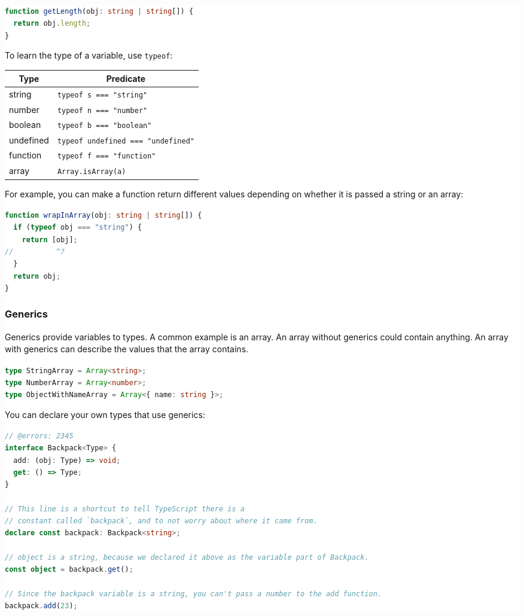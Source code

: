 ```ts twoslash
function getLength(obj: string | string[]) {
  return obj.length;
}
```

To learn the type of a variable, use `typeof`:

| Type      | Predicate                          |
| --------- | ---------------------------------- |
| string    | `typeof s === "string"`            |
| number    | `typeof n === "number"`            |
| boolean   | `typeof b === "boolean"`           |
| undefined | `typeof undefined === "undefined"` |
| function  | `typeof f === "function"`          |
| array     | `Array.isArray(a)`                 |

For example, you can make a function return different values depending on whether it is passed a string or an array:


```ts twoslash
function wrapInArray(obj: string | string[]) {
  if (typeof obj === "string") {
    return [obj];
//          ^?
  }
  return obj;
}
```

### Generics

Generics provide variables to types. A common example is an array. An array without generics could contain anything. An array with generics can describe the values that the array contains.

```ts
type StringArray = Array<string>;
type NumberArray = Array<number>;
type ObjectWithNameArray = Array<{ name: string }>;
```

You can declare your own types that use generics:

```ts twoslash
// @errors: 2345
interface Backpack<Type> {
  add: (obj: Type) => void;
  get: () => Type;
}

// This line is a shortcut to tell TypeScript there is a
// constant called `backpack`, and to not worry about where it came from.
declare const backpack: Backpack<string>;

// object is a string, because we declared it above as the variable part of Backpack.
const object = backpack.get();

// Since the backpack variable is a string, you can't pass a number to the add function.
backpack.add(23);
```
